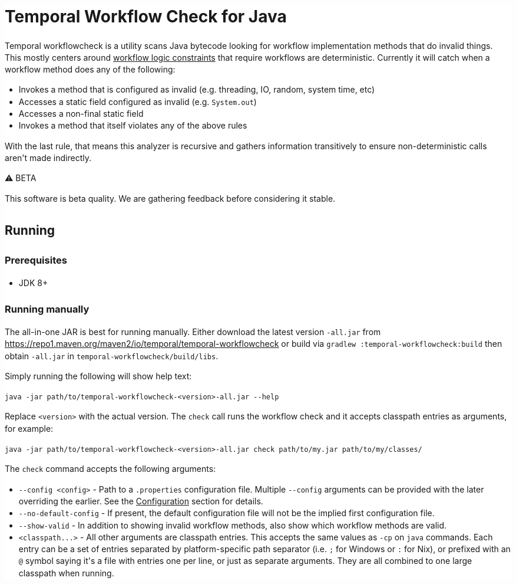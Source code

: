 # Temporal Workflow Check for Java

Temporal workflowcheck is a utility scans Java bytecode looking for workflow implementation methods that do invalid
things. This mostly centers around
[workflow logic constraints](https://docs.temporal.io/dev-guide/java/foundations#workflow-logic-requirements) that
require workflows are deterministic. Currently it will catch when a workflow method does any of the following:

* Invokes a method that is configured as invalid (e.g. threading, IO, random, system time, etc)
* Accesses a static field configured as invalid (e.g. `System.out`)
* Accesses a non-final static field
* Invokes a method that itself violates any of the above rules

With the last rule, that means this analyzer is recursive and gathers information transitively to ensure
non-deterministic calls aren't made indirectly.

⚠️ BETA

This software is beta quality. We are gathering feedback before considering it stable.

## Running

### Prerequisites

* JDK 8+

### Running manually

The all-in-one JAR is best for running manually. Either download the latest version `-all.jar` from
https://repo1.maven.org/maven2/io/temporal/temporal-workflowcheck or build via `gradlew :temporal-workflowcheck:build`
then obtain `-all.jar` in `temporal-workflowcheck/build/libs`.

Simply running the following will show help text:

    java -jar path/to/temporal-workflowcheck-<version>-all.jar --help

Replace `<version>` with the actual version. The `check` call runs the workflow check and it accepts classpath entries
as arguments, for example:

    java -jar path/to/temporal-workflowcheck-<version>-all.jar check path/to/my.jar path/to/my/classes/

The `check` command accepts the following arguments:

* `--config <config>` - Path to a `.properties` configuration file. Multiple `--config` arguments can be provided with
  the later overriding the earlier. See the [Configuration](#configuration) section for details.
* `--no-default-config` - If present, the default configuration file will not be the implied first configuration file.
* `--show-valid` - In addition to showing invalid workflow methods, also show which workflow methods are valid.
* `<classpath...>` - All other arguments are classpath entries. This accepts the same values as `-cp` on `java`
  commands. Each entry can be a set of entries separated by platform-specific path separator (i.e. `;` for Windows or
  `:` for Nix), or prefixed with an `@` symbol saying it's a file with entries one per line, or just as separate
  arguments. They are all combined to one large classpath when running.
